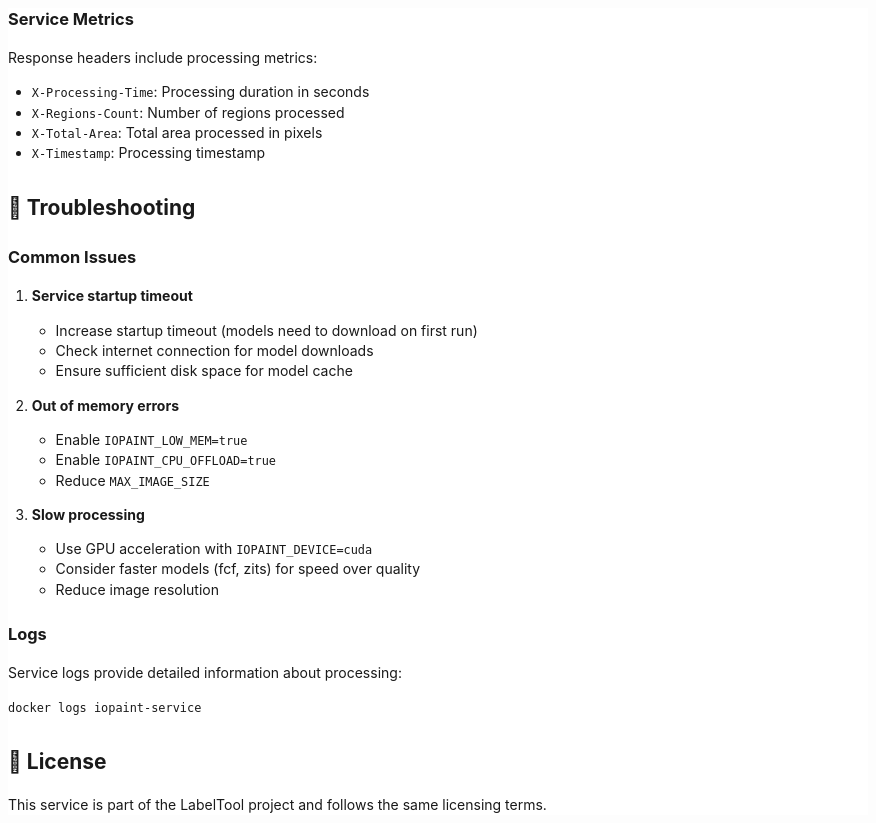 ### Service Metrics
Response headers include processing metrics:
- `X-Processing-Time`: Processing duration in seconds
- `X-Regions-Count`: Number of regions processed
- `X-Total-Area`: Total area processed in pixels
- `X-Timestamp`: Processing timestamp

## 🔧 Troubleshooting

### Common Issues

1. **Service startup timeout**
   - Increase startup timeout (models need to download on first run)
   - Check internet connection for model downloads
   - Ensure sufficient disk space for model cache

2. **Out of memory errors**
   - Enable `IOPAINT_LOW_MEM=true`
   - Enable `IOPAINT_CPU_OFFLOAD=true`
   - Reduce `MAX_IMAGE_SIZE`

3. **Slow processing**
   - Use GPU acceleration with `IOPAINT_DEVICE=cuda`
   - Consider faster models (fcf, zits) for speed over quality
   - Reduce image resolution

### Logs
Service logs provide detailed information about processing:
```bash
docker logs iopaint-service
```

## 📝 License

This service is part of the LabelTool project and follows the same licensing terms.